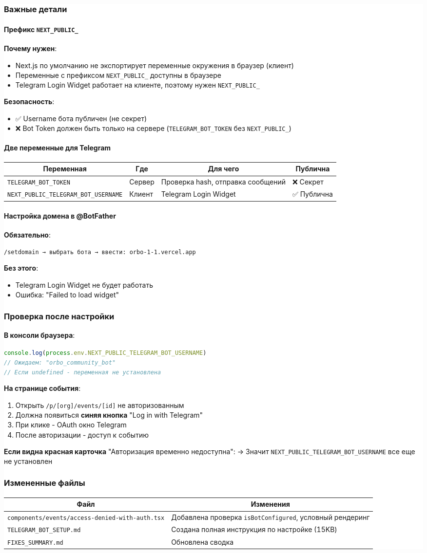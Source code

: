 ### Важные детали

#### Префикс `NEXT_PUBLIC_`

**Почему нужен**:
- Next.js по умолчанию не экспортирует переменные окружения в браузер (клиент)
- Переменные с префиксом `NEXT_PUBLIC_` доступны в браузере
- Telegram Login Widget работает на клиенте, поэтому нужен `NEXT_PUBLIC_`

**Безопасность**:
- ✅ Username бота публичен (не секрет)
- ❌ Bot Token должен быть только на сервере (`TELEGRAM_BOT_TOKEN` без `NEXT_PUBLIC_`)

#### Две переменные для Telegram

| Переменная | Где | Для чего | Публична |
|------------|-----|----------|----------|
| `TELEGRAM_BOT_TOKEN` | Сервер | Проверка hash, отправка сообщений | ❌ Секрет |
| `NEXT_PUBLIC_TELEGRAM_BOT_USERNAME` | Клиент | Telegram Login Widget | ✅ Публична |

#### Настройка домена в @BotFather

**Обязательно**:
```
/setdomain → выбрать бота → ввести: orbo-1-1.vercel.app
```

**Без этого**:
- Telegram Login Widget не будет работать
- Ошибка: "Failed to load widget"

### Проверка после настройки

**В консоли браузера**:
```javascript
console.log(process.env.NEXT_PUBLIC_TELEGRAM_BOT_USERNAME)
// Ожидаем: "orbo_community_bot"
// Если undefined - переменная не установлена
```

**На странице события**:
1. Открыть `/p/[org]/events/[id]` не авторизованным
2. Должна появиться **синяя кнопка** "Log in with Telegram"
3. При клике - OAuth окно Telegram
4. После авторизации - доступ к событию

**Если видна красная карточка** "Авторизация временно недоступна":
→ Значит `NEXT_PUBLIC_TELEGRAM_BOT_USERNAME` все еще не установлен

### Измененные файлы

| Файл | Изменения |
|------|-----------|
| `components/events/access-denied-with-auth.tsx` | Добавлена проверка `isBotConfigured`, условный рендеринг |
| `TELEGRAM_BOT_SETUP.md` | Создана полная инструкция по настройке (15KB) |
| `FIXES_SUMMARY.md` | Обновлена сводка |

